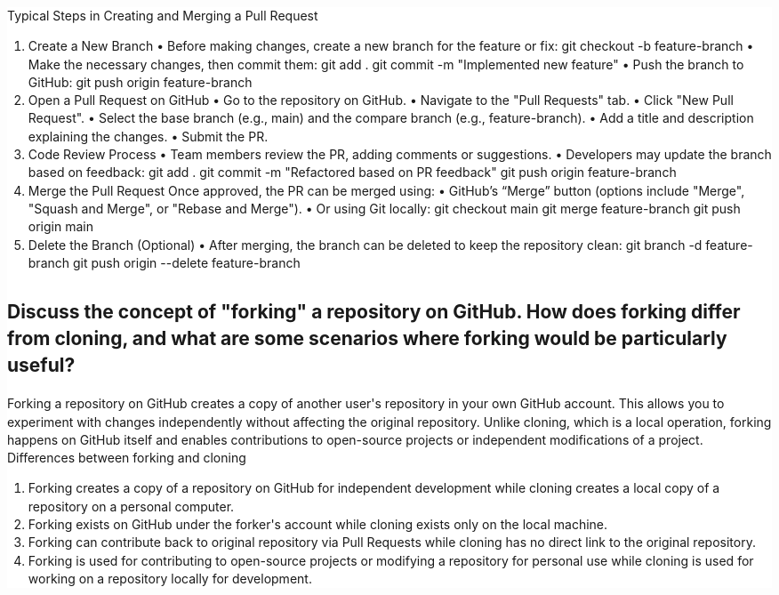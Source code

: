 Typical Steps in Creating and Merging a Pull Request
1. Create a New Branch
•	Before making changes, create a new branch for the feature or fix:
git checkout -b feature-branch
•	Make the necessary changes, then commit them: 
git add .
git commit -m "Implemented new feature"
•	Push the branch to GitHub:
git push origin feature-branch
2. Open a Pull Request on GitHub
•	Go to the repository on GitHub.
•	Navigate to the "Pull Requests" tab.
•	Click "New Pull Request".
•	Select the base branch (e.g., main) and the compare branch (e.g., feature-branch).
•	Add a title and description explaining the changes.
•	Submit the PR.
3. Code Review Process
•	Team members review the PR, adding comments or suggestions.
•	Developers may update the branch based on feedback: 
git add .
git commit -m "Refactored based on PR feedback"
git push origin feature-branch
4. Merge the Pull Request
Once approved, the PR can be merged using:
•	GitHub’s “Merge” button (options include "Merge", "Squash and Merge", or "Rebase and Merge").
•	Or using Git locally: 
git checkout main
git merge feature-branch
git push origin main
5. Delete the Branch (Optional)
•	After merging, the branch can be deleted to keep the repository clean:
git branch -d feature-branch
git push origin --delete feature-branch


## Discuss the concept of "forking" a repository on GitHub. How does forking differ from cloning, and what are some scenarios where forking would be particularly useful?
Forking a repository on GitHub creates a copy of another user's repository in your own GitHub account. This allows you to experiment with changes independently without affecting the original repository. Unlike cloning, which is a local operation, forking happens on GitHub itself and enables contributions to open-source projects or independent modifications of a project.
Differences between forking and cloning
1.	Forking creates a copy of a repository on GitHub for independent development while cloning creates a local copy of a repository on a personal computer.
2.	Forking exists on GitHub under the forker's account while cloning exists only on the local machine.
3.	Forking can contribute back to original repository via Pull Requests while cloning has no direct link to the original repository.
4.	Forking is used for contributing to open-source projects or modifying a repository for personal use while cloning is used for working on a repository locally for development.
